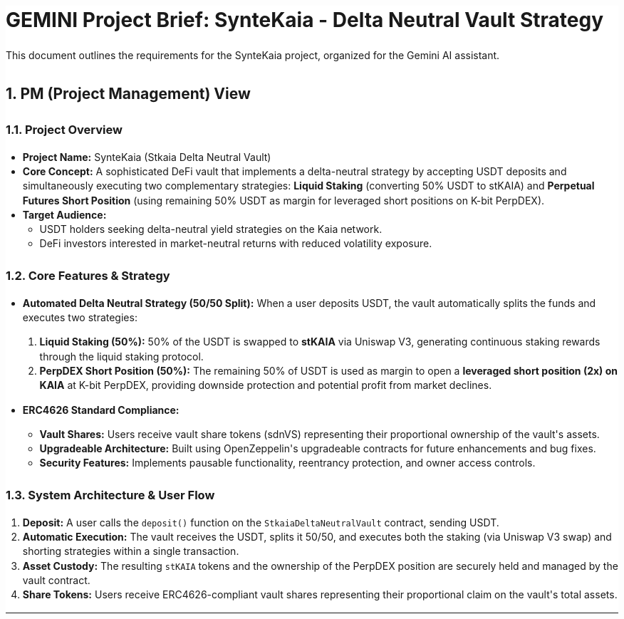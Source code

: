 # GEMINI Project Brief: SynteKaia - Delta Neutral Vault Strategy

This document outlines the requirements for the SynteKaia project, organized for the Gemini AI assistant.

## 1. PM (Project Management) View

### 1.1. Project Overview

- **Project Name:** SynteKaia (Stkaia Delta Neutral Vault)
- **Core Concept:** A sophisticated DeFi vault that implements a delta-neutral strategy by accepting USDT deposits and simultaneously executing two complementary strategies: **Liquid Staking** (converting 50% USDT to stKAIA) and **Perpetual Futures Short Position** (using remaining 50% USDT as margin for leveraged short positions on K-bit PerpDEX).
- **Target Audience:**
  - USDT holders seeking delta-neutral yield strategies on the Kaia network.
  - DeFi investors interested in market-neutral returns with reduced volatility exposure.

### 1.2. Core Features & Strategy

- **Automated Delta Neutral Strategy (50/50 Split):** When a user deposits USDT, the vault automatically splits the funds and executes two strategies:

  1.  **Liquid Staking (50%):** 50% of the USDT is swapped to **stKAIA** via Uniswap V3, generating continuous staking rewards through the liquid staking protocol.
  2.  **PerpDEX Short Position (50%):** The remaining 50% of USDT is used as margin to open a **leveraged short position (2x) on KAIA** at K-bit PerpDEX, providing downside protection and potential profit from market declines.

- **ERC4626 Standard Compliance:**
  - **Vault Shares:** Users receive vault share tokens (sdnVS) representing their proportional ownership of the vault's assets.
  - **Upgradeable Architecture:** Built using OpenZeppelin's upgradeable contracts for future enhancements and bug fixes.
  - **Security Features:** Implements pausable functionality, reentrancy protection, and owner access controls.

### 1.3. System Architecture & User Flow

1.  **Deposit:** A user calls the `deposit()` function on the `StkaiaDeltaNeutralVault` contract, sending USDT.
2.  **Automatic Execution:** The vault receives the USDT, splits it 50/50, and executes both the staking (via Uniswap V3 swap) and shorting strategies within a single transaction.
3.  **Asset Custody:** The resulting `stKAIA` tokens and the ownership of the PerpDEX position are securely held and managed by the vault contract.
4.  **Share Tokens:** Users receive ERC4626-compliant vault shares representing their proportional claim on the vault's total assets.

---
